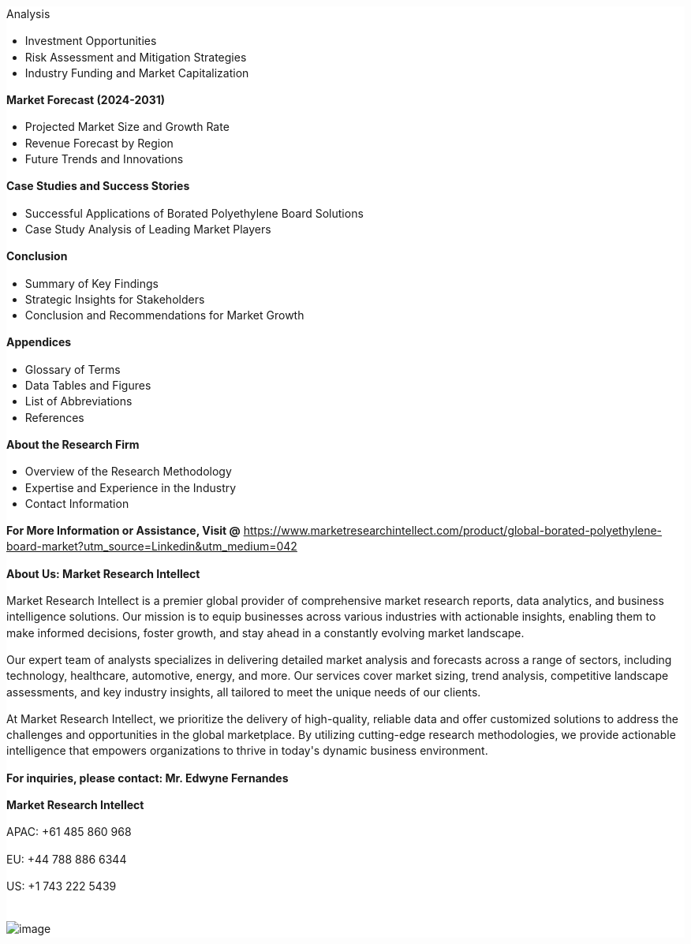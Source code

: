 Analysis</strong></p><ul><li>Investment Opportunities</li><li>Risk Assessment and Mitigation Strategies</li><li>Industry Funding and Market Capitalization</li></ul><p><strong>Market Forecast (2024-2031)</strong></p><ul><li>Projected Market Size and Growth Rate</li><li>Revenue Forecast by Region</li><li>Future Trends and Innovations</li></ul><p><strong>Case Studies and Success Stories</strong></p><ul><li>Successful Applications of Borated Polyethylene Board Solutions</li><li>Case Study Analysis of Leading Market Players</li></ul><p><strong>Conclusion</strong></p><ul><li>Summary of Key Findings</li><li>Strategic Insights for Stakeholders</li><li>Conclusion and Recommendations for Market Growth</li></ul><p><strong>Appendices</strong></p><ul><li>Glossary of Terms</li><li>Data Tables and Figures</li><li>List of Abbreviations</li><li>References</li></ul><p><strong>About the Research Firm</strong></p><ul><li>Overview of the Research Methodology</li><li>Expertise and Experience in the Industry</li><li>Contact Information</li></ul></div><div class="article-main__content" data-test-id="publishing-text-block"><p><span class="font-[700]"><strong>For More Information or Assistance, Visit @</strong>&nbsp;<a href="https://www.marketresearchintellect.com/product/global-borated-polyethylene-board-market?utm_source=Linkedin&utm_medium=042">https://www.marketresearchintellect.com/product/global-borated-polyethylene-board-market?utm_source=Linkedin&utm_medium=042</a></span></p><p><strong>About Us: Market Research Intellect</strong></p><p>Market Research Intellect is a premier global provider of comprehensive market research reports, data analytics, and business intelligence solutions. Our mission is to equip businesses across various industries with actionable insights, enabling them to make informed decisions, foster growth, and stay ahead in a constantly evolving market landscape.</p><p>Our expert team of analysts specializes in delivering detailed market analysis and forecasts across a range of sectors, including technology, healthcare, automotive, energy, and more. Our services cover market sizing, trend analysis, competitive landscape assessments, and key industry insights, all tailored to meet the unique needs of our clients.</p><p>At Market Research Intellect, we prioritize the delivery of high-quality, reliable data and offer customized solutions to address the challenges and opportunities in the global marketplace. By utilizing cutting-edge research methodologies, we provide actionable intelligence that empowers organizations to thrive in today's dynamic business environment.</p><p><strong>For inquiries, please contact: Mr. Edwyne Fernandes</strong></p><p><strong>Market Research Intellect</strong></p><p>APAC: +61 485 860 968</p><p>EU: +44 788 886 6344</p><p>US: +1 743 222 5439</p></div><div class="article-main__content" data-test-id="publishing-text-block">&nbsp;</div>
![image](https://github.com/user-attachments/assets/54c732ba-df23-4092-b55e-7b8fc8475fdc)
